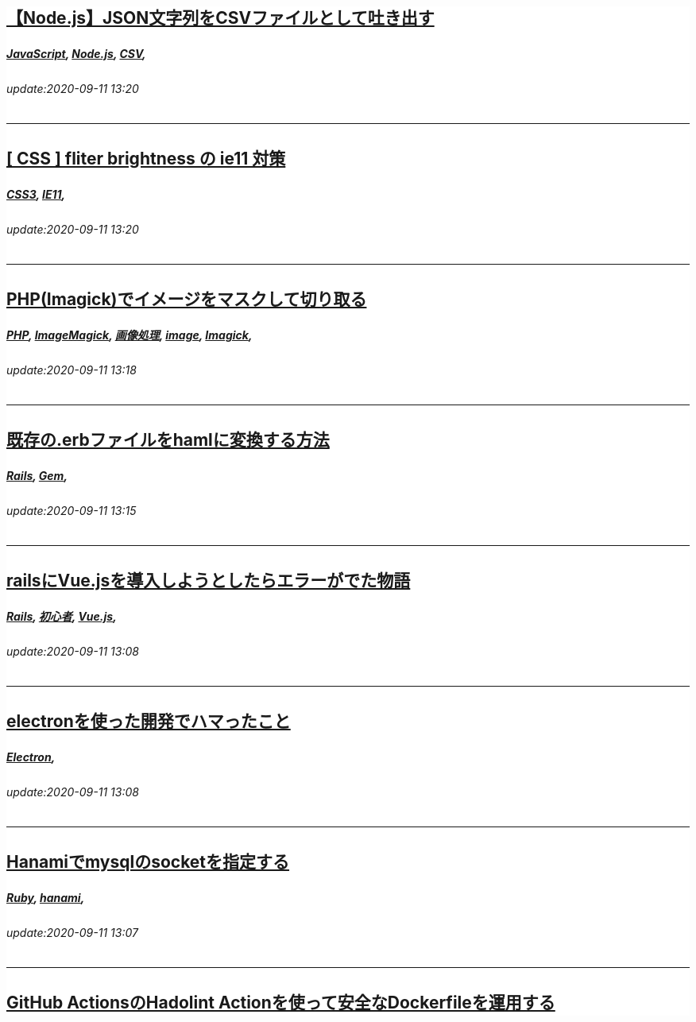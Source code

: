 ## [【Node.js】JSON文字列をCSVファイルとして吐き出す](https://qiita.com/kum44/items/d11f97ecee3e46d3195d)
##### [JavaScript](https://qiita.com/tags/JavaScript), [Node.js](https://qiita.com/tags/Node.js), [CSV](https://qiita.com/tags/CSV), 
###### update:2020-09-11 13:20
---
## [[ CSS ] fliter brightness の ie11 対策](https://qiita.com/mnbdyunan/items/8b61c8c5f3f2999d101d)
##### [CSS3](https://qiita.com/tags/CSS3), [IE11](https://qiita.com/tags/IE11), 
###### update:2020-09-11 13:20
---
## [PHP(Imagick)でイメージをマスクして切り取る](https://qiita.com/kirishima_app/items/be898b03960e0b3c82b5)
##### [PHP](https://qiita.com/tags/PHP), [ImageMagick](https://qiita.com/tags/ImageMagick), [画像処理](https://qiita.com/tags/画像処理), [image](https://qiita.com/tags/image), [Imagick](https://qiita.com/tags/Imagick), 
###### update:2020-09-11 13:18
---
## [既存の.erbファイルをhamlに変換する方法](https://qiita.com/k_u/items/a27c581b1f7c6093106e)
##### [Rails](https://qiita.com/tags/Rails), [Gem](https://qiita.com/tags/Gem), 
###### update:2020-09-11 13:15
---
## [railsにVue.jsを導入しようとしたらエラーがでた物語](https://qiita.com/ashketcham/items/ae7a1f44ca72aedd6047)
##### [Rails](https://qiita.com/tags/Rails), [初心者](https://qiita.com/tags/初心者), [Vue.js](https://qiita.com/tags/Vue.js), 
###### update:2020-09-11 13:08
---
## [electronを使った開発でハマったこと](https://qiita.com/nisshii_Y/items/f00007add3f99dee1c84)
##### [Electron](https://qiita.com/tags/Electron), 
###### update:2020-09-11 13:08
---
## [Hanamiでmysqlのsocketを指定する](https://qiita.com/YumaFuu/items/fe9ac067d76a96c9316a)
##### [Ruby](https://qiita.com/tags/Ruby), [hanami](https://qiita.com/tags/hanami), 
###### update:2020-09-11 13:07
---
## [GitHub ActionsのHadolint Actionを使って安全なDockerfileを運用する](https://qiita.com/transnano/items/a03283777cfdfb9e794e)